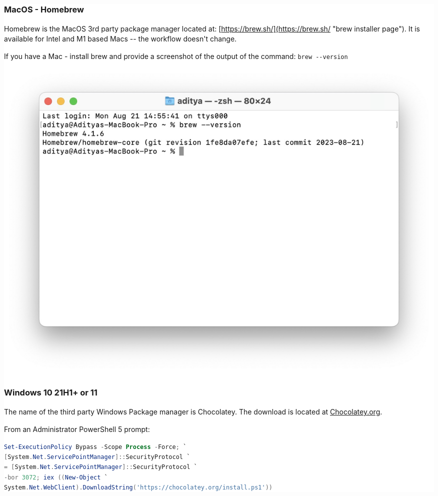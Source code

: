 ### MacOS - Homebrew

Homebrew is the MacOS 3rd party package manager located at: [https://brew.sh/](https://brew.sh/ "brew installer page"). It is available for Intel and M1 based Macs -- the workflow doesn't change.

If you have a Mac - install brew and provide a screenshot of the output of the command: `brew --version`

![*Homebrew Version*](./images/homebrew-version.jpg "Homebrew Version")

### Windows 10 21H1+ or 11

The name of the third party Windows Package manager is Chocolatey. The download is located at [Chocolatey.org](https://chocolatey.org/ "Chocolatey.org download page").

From an Administrator PowerShell 5 prompt:

```PowerShell
Set-ExecutionPolicy Bypass -Scope Process -Force; `
[System.Net.ServicePointManager]::SecurityProtocol `
= [System.Net.ServicePointManager]::SecurityProtocol `
-bor 3072; iex ((New-Object `
System.Net.WebClient).DownloadString('https://chocolatey.org/install.ps1'))
```
